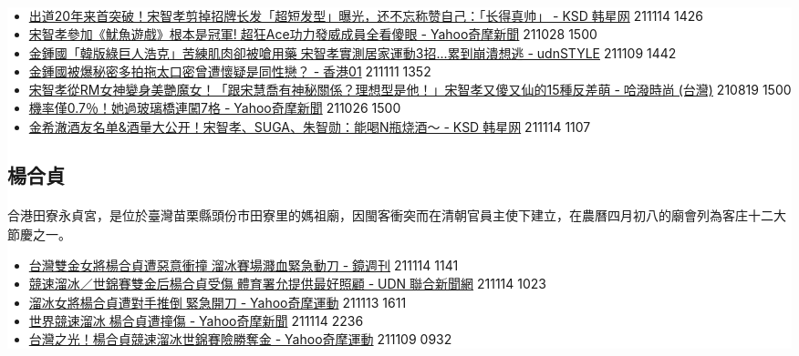 - [出道20年来首突破！宋智孝剪掉招牌长发「超短发型」曝光，还不忘称赞自己：「长得真帅」 - KSD 韩星网](https://www.koreastardaily.com/sc/news/138439 "出道20年来首突破！宋智孝剪掉招牌长发「超短发型」曝光，还不忘称赞自己：「长得真帅」 - KSD 韩星网") 211114 1426
- [宋智孝參加《魷魚遊戲》根本是冠軍! 超狂Ace功力發威成員全看傻眼 - Yahoo奇摩新聞](https://tw.news.yahoo.com/%E5%AE%8B%E6%99%BA%E5%AD%9D%E5%8F%83%E5%8A%A0-%E9%AD%B7%E9%AD%9A%E9%81%8A%E6%88%B2-%E6%A0%B9%E6%9C%AC%E6%98%AF%E5%86%A0%E8%BB%8D-%E8%B6%85%E7%8B%82ace%E5%8A%9F%E5%8A%9B%E7%99%BC%E5%A8%81%E6%88%90%E5%93%A1%E5%85%A8%E7%9C%8B%E5%82%BB%E7%9C%BC-054237440.html "宋智孝參加《魷魚遊戲》根本是冠軍! 超狂Ace功力發威成員全看傻眼 - Yahoo奇摩新聞") 211028 1500
- [金鍾國「韓版綠巨人浩克」苦練肌肉卻被嗆用藥 宋智孝實測居家運動3招...累到崩潰想逃 - udnSTYLE](https://style.udn.com/style/story/8065/5877643 "金鍾國「韓版綠巨人浩克」苦練肌肉卻被嗆用藥 宋智孝實測居家運動3招...累到崩潰想逃 - udnSTYLE") 211109 1442
- [金鍾國被爆秘密多拍拖太口密曾遭懷疑是同性戀？ - 香港01](https://www.hk01.com/%E5%8D%B3%E6%99%82%E5%A8%9B%E6%A8%82/699620/%E9%87%91%E9%8D%BE%E5%9C%8B%E8%A2%AB%E7%88%86%E7%A7%98%E5%AF%86%E5%A4%9A%E6%8B%8D%E6%8B%96%E5%A4%AA%E5%8F%A3%E5%AF%86-%E6%9B%BE%E9%81%AD%E6%87%B7%E7%96%91%E6%98%AF%E5%90%8C%E6%80%A7%E6%88%80 "金鍾國被爆秘密多拍拖太口密曾遭懷疑是同性戀？ - 香港01") 211111 1352
- [宋智孝從RM女神變身美艷魔女！「跟宋慧喬有神秘關係？理想型是他！」宋智孝又傻又仙的15種反差萌 - 哈潑時尚 (台灣)](https://www.harpersbazaar.com/tw/celebrity/celebritynews/g37257984/song-ji-hyo-fun-facts/ "宋智孝從RM女神變身美艷魔女！「跟宋慧喬有神秘關係？理想型是他！」宋智孝又傻又仙的15種反差萌 - 哈潑時尚 (台灣)") 210819 1500
- [機率僅0.7％！她過玻璃橋連闖7格 - Yahoo奇摩新聞](https://tw.news.yahoo.com/%E6%A9%9F%E7%8E%87%E5%83%850-7-%E5%A5%B9%E9%81%8E%E7%8E%BB%E7%92%83%E6%A9%8B%E9%80%A3%E9%97%967%E6%A0%BC-062003442.html "機率僅0.7％！她過玻璃橋連闖7格 - Yahoo奇摩新聞") 211026 1500
- [金希澈酒友名单&酒量大公开！宋智孝、SUGA、朱智勋：能喝N瓶烧酒～ - KSD 韩星网](https://www.koreastardaily.com/sc/news/138433 "金希澈酒友名单&酒量大公开！宋智孝、SUGA、朱智勋：能喝N瓶烧酒～ - KSD 韩星网") 211114 1107

## 楊合貞

合港田寮永貞宮，是位於臺灣苗栗縣頭份市田寮里的媽祖廟，因閩客衝突而在清朝官員主使下建立，在農曆四月初八的廟會列為客庄十二大節慶之一。


- [台灣雙金女將楊合貞遭惡意衝撞 溜冰賽場濺血緊急動刀 - 鏡週刊](https://www.mirrormedia.mg/story/20211114edi005/ "台灣雙金女將楊合貞遭惡意衝撞 溜冰賽場濺血緊急動刀 - 鏡週刊") 211114 1141
- [競速溜冰／世錦賽雙金后楊合貞受傷 體育署允提供最好照顧 - UDN 聯合新聞網](https://udn.com/news/story/7005/5889383?from=udn_ch2_menu_v2_main_cate "競速溜冰／世錦賽雙金后楊合貞受傷 體育署允提供最好照顧 - UDN 聯合新聞網") 211114 1023
- [溜冰女將楊合貞遭對手推倒 緊急開刀 - Yahoo奇摩運動](https://tw.sports.yahoo.com/news/%E6%BA%9C%E5%86%B0%E5%A5%B3%E5%B0%87%E6%A5%8A%E5%90%88%E8%B2%9E%E9%81%AD%E5%B0%8D%E6%89%8B%E6%8E%A8%E5%80%92-%E7%B7%8A%E6%80%A5%E9%96%8B%E5%88%80-040200360.html "溜冰女將楊合貞遭對手推倒 緊急開刀 - Yahoo奇摩運動") 211113 1611
- [世界競速溜冰 楊合貞遭撞傷 - Yahoo奇摩新聞](http://tw.news.yahoo.com/%E4%B8%96%E7%95%8C%E7%AB%B6%E9%80%9F%E6%BA%9C%E5%86%B0-%E6%A5%8A%E5%90%88%E8%B2%9E%E9%81%AD%E6%92%9E%E5%82%B7-143640904.html "世界競速溜冰 楊合貞遭撞傷 - Yahoo奇摩新聞") 211114 2236
- [台灣之光！楊合貞競速溜冰世錦賽險勝奪金 - Yahoo奇摩運動](http://tw.sports.yahoo.com/news/%E5%8F%B0%E7%81%A3%E4%B9%8B%E5%85%89-%E6%A5%8A%E5%90%88%E8%B2%9E%E7%AB%B6%E9%80%9F%E6%BA%9C%E5%86%B0%E4%B8%96%E9%8C%A6%E8%B3%BD%E9%9A%AA%E5%8B%9D%E5%A5%AA%E9%87%91-013259654.html "台灣之光！楊合貞競速溜冰世錦賽險勝奪金 - Yahoo奇摩運動") 211109 0932
